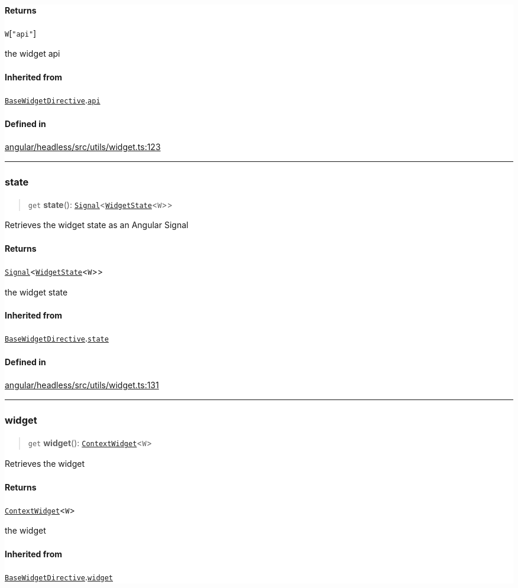 #### Returns

`W`\[`"api"`\]

the widget api

#### Inherited from

[`BaseWidgetDirective`](BaseWidgetDirective.md).[`api`](BaseWidgetDirective.md#api)

#### Defined in

[angular/headless/src/utils/widget.ts:123](https://github.com/AmadeusITGroup/AgnosUI/blob/cad0845a757b6b6f0459a794d0e9d3cab18989b3/angular/headless/src/utils/widget.ts#L123)

***

### state

> `get` **state**(): [`Signal`](https://angular.dev/api/core/Signal)\<[`WidgetState`](../type-aliases/WidgetState.md)\<`W`\>\>

Retrieves the widget state as an Angular Signal

#### Returns

[`Signal`](https://angular.dev/api/core/Signal)\<[`WidgetState`](../type-aliases/WidgetState.md)\<`W`\>\>

the widget state

#### Inherited from

[`BaseWidgetDirective`](BaseWidgetDirective.md).[`state`](BaseWidgetDirective.md#state)

#### Defined in

[angular/headless/src/utils/widget.ts:131](https://github.com/AmadeusITGroup/AgnosUI/blob/cad0845a757b6b6f0459a794d0e9d3cab18989b3/angular/headless/src/utils/widget.ts#L131)

***

### widget

> `get` **widget**(): [`ContextWidget`](../type-aliases/ContextWidget.md)\<`W`\>

Retrieves the widget

#### Returns

[`ContextWidget`](../type-aliases/ContextWidget.md)\<`W`\>

the widget

#### Inherited from

[`BaseWidgetDirective`](BaseWidgetDirective.md).[`widget`](BaseWidgetDirective.md#widget)
